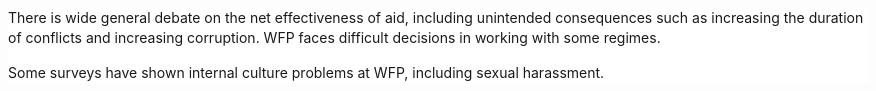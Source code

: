 There is wide general debate on the net effectiveness of aid, including
unintended consequences such as increasing the duration of conflicts and
increasing corruption. WFP faces difficult decisions in working with some
regimes.

Some surveys have shown internal culture problems at WFP, including sexual
harassment.